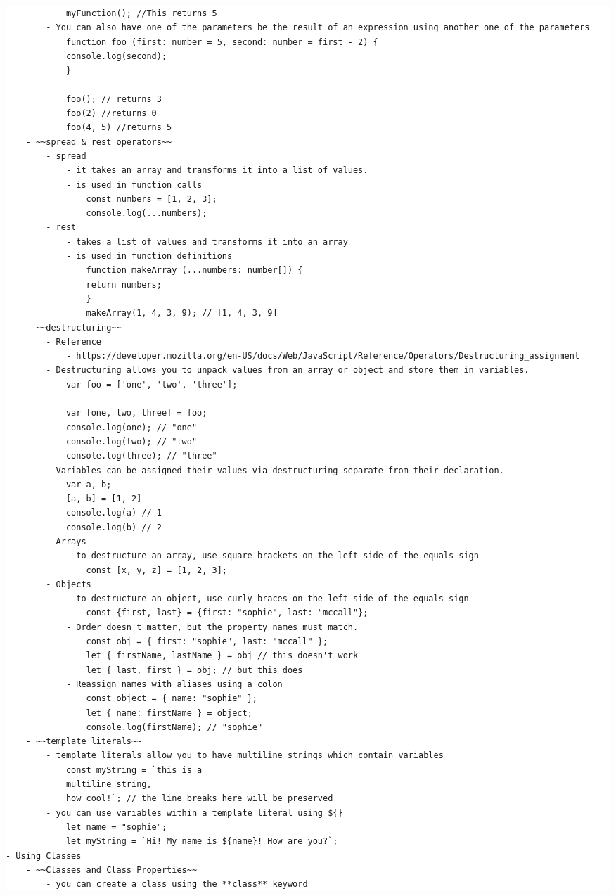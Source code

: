                 myFunction(); //This returns 5
            - You can also have one of the parameters be the result of an expression using another one of the parameters  
                function foo (first: number = 5, second: number = first - 2) {  
                console.log(second);  
                }  
                  
                foo(); // returns 3  
                foo(2) //returns 0  
                foo(4, 5) //returns 5
        - ~~spread & rest operators~~
            - spread
                - it takes an array and transforms it into a list of values.
                - is used in function calls  
                    const numbers = [1, 2, 3];  
                    console.log(...numbers);
            - rest
                - takes a list of values and transforms it into an array
                - is used in function definitions  
                    function makeArray (...numbers: number[]) {  
                    return numbers;  
                    }  
                    makeArray(1, 4, 3, 9); // [1, 4, 3, 9]
        - ~~destructuring~~
            - Reference
                - https://developer.mozilla.org/en-US/docs/Web/JavaScript/Reference/Operators/Destructuring_assignment
            - Destructuring allows you to unpack values from an array or object and store them in variables.  
                var foo = ['one', 'two', 'three'];  
                  
                var [one, two, three] = foo;  
                console.log(one); // "one"  
                console.log(two); // "two"  
                console.log(three); // "three"
            - Variables can be assigned their values via destructuring separate from their declaration.  
                var a, b;  
                [a, b] = [1, 2]  
                console.log(a) // 1  
                console.log(b) // 2
            - Arrays
                - to destructure an array, use square brackets on the left side of the equals sign  
                    const [x, y, z] = [1, 2, 3];
            - Objects
                - to destructure an object, use curly braces on the left side of the equals sign  
                    const {first, last} = {first: "sophie", last: "mccall"};
                - Order doesn't matter, but the property names must match.  
                    const obj = { first: "sophie", last: "mccall" };  
                    let { firstName, lastName } = obj // this doesn't work  
                    let { last, first } = obj; // but this does
                - Reassign names with aliases using a colon  
                    const object = { name: "sophie" };  
                    let { name: firstName } = object;  
                    console.log(firstName); // "sophie"
        - ~~template literals~~
            - template literals allow you to have multiline strings which contain variables  
                const myString = `this is a  
                multiline string,  
                how cool!`; // the line breaks here will be preserved
            - you can use variables within a template literal using ${}  
                let name = "sophie";  
                let myString = `Hi! My name is ${name}! How are you?`;
    - Using Classes
        - ~~Classes and Class Properties~~
            - you can create a class using the **class** keyword